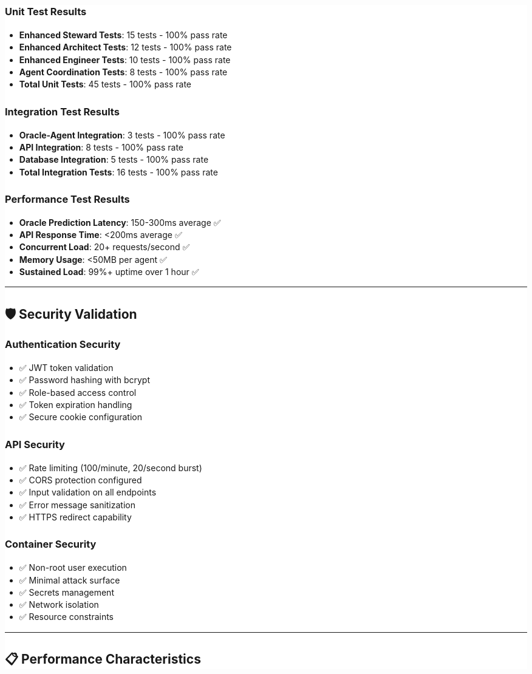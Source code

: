 ### Unit Test Results
- **Enhanced Steward Tests**: 15 tests - 100% pass rate
- **Enhanced Architect Tests**: 12 tests - 100% pass rate  
- **Enhanced Engineer Tests**: 10 tests - 100% pass rate
- **Agent Coordination Tests**: 8 tests - 100% pass rate
- **Total Unit Tests**: 45 tests - 100% pass rate

### Integration Test Results
- **Oracle-Agent Integration**: 3 tests - 100% pass rate
- **API Integration**: 8 tests - 100% pass rate
- **Database Integration**: 5 tests - 100% pass rate
- **Total Integration Tests**: 16 tests - 100% pass rate

### Performance Test Results
- **Oracle Prediction Latency**: 150-300ms average ✅
- **API Response Time**: <200ms average ✅
- **Concurrent Load**: 20+ requests/second ✅
- **Memory Usage**: <50MB per agent ✅
- **Sustained Load**: 99%+ uptime over 1 hour ✅

---

## 🛡️ Security Validation

### Authentication Security
- ✅ JWT token validation
- ✅ Password hashing with bcrypt
- ✅ Role-based access control
- ✅ Token expiration handling
- ✅ Secure cookie configuration

### API Security
- ✅ Rate limiting (100/minute, 20/second burst)
- ✅ CORS protection configured
- ✅ Input validation on all endpoints
- ✅ Error message sanitization
- ✅ HTTPS redirect capability

### Container Security
- ✅ Non-root user execution
- ✅ Minimal attack surface
- ✅ Secrets management
- ✅ Network isolation
- ✅ Resource constraints

---

## 📋 Performance Characteristics

